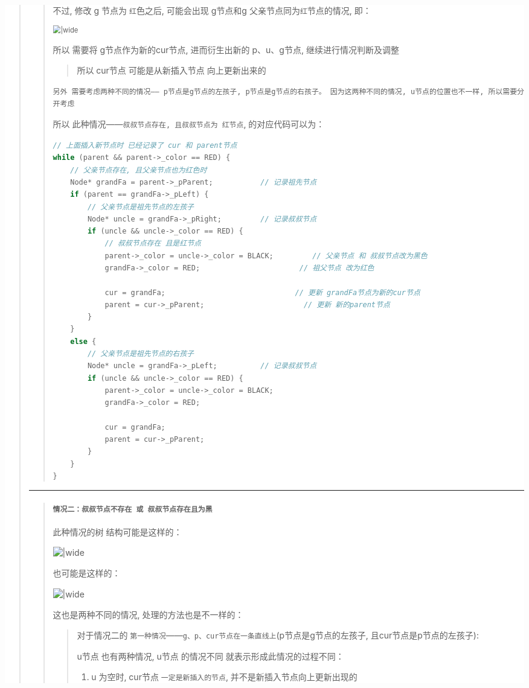 > >
> > 不过, 修改 g 节点为 `红`色之后, 可能会出现 g节点和g 父亲节点同为`红`节点的情况, 即：
> >
> > <img src="https://dxyt-july-image.oss-cn-beijing.aliyuncs.com/image-20230410140956510.webp" alt="|wide" style="zoom:80%; display: block; margin: 0 auto;" />
> >
> > 所以 需要将 g节点作为新的cur节点, 进而衍生出新的 p、u、g节点, 继续进行情况判断及调整
> >
> > > 所以 cur节点 可能是从新插入节点 向上更新出来的
> >
> > `另外 需要考虑两种不同的情况—— p节点是g节点的左孩子, p节点是g节点的右孩子。 因为这两种不同的情况, u节点的位置也不一样, 所以需要分开考虑`
> >
> > 所以 此种情况——`叔叔节点存在, 且叔叔节点为 红节点`, 的对应代码可以为：
> >
> > ```cpp
> > // 上面插入新节点时 已经记录了 cur 和 parent节点
> > while (parent && parent->_color == RED) {
> >     // 父亲节点存在, 且父亲节点也为红色时
> >     Node* grandFa = parent->_pParent; 			// 记录祖先节点
> >     if (parent == grandFa->_pLeft) {
> >         // 父亲节点是祖先节点的左孩子
> >         Node* uncle = grandFa->_pRight;			// 记录叔叔节点
> >         if (uncle && uncle->_color == RED) {
> >             // 叔叔节点存在 且是红节点
> >             parent->_color = uncle->_color = BLACK;			// 父亲节点 和 叔叔节点改为黑色
> >             grandFa->_color = RED;						 // 祖父节点 改为红色
> > 
> >             cur = grandFa;								// 更新 grandFa节点为新的cur节点
> >             parent = cur->_pParent;						  // 更新 新的parent节点
> >         }
> >     }
> >     else {
> >         // 父亲节点是祖先节点的右孩子
> >         Node* uncle = grandFa->_pLeft;			// 记录叔叔节点
> >         if (uncle && uncle->_color == RED) {
> >             parent->_color = uncle->_color = BLACK;
> >             grandFa->_color = RED;
> > 
> >             cur = grandFa;
> >             parent = cur->_pParent;
> >         }
> >     }
> > }
> > ```
>
> ---
>
> > #### `情况二：叔叔节点不存在 或 叔叔节点存在且为黑`
> >
> > 此种情况的树 结构可能是这样的：
> >
> > ![|wide](https://dxyt-july-image.oss-cn-beijing.aliyuncs.com/image-20221020205123688.webp)
> >
> > 也可能是这样的：
> >
> > ![|wide](https://dxyt-july-image.oss-cn-beijing.aliyuncs.com/image-20221020211843501.webp)
> >
> > 这也是两种不同的情况, 处理的方法也是不一样的：
> >
> > > 对于情况二的 `第一种情况`——`g、p、cur节点在一条直线上`(p节点是g节点的左孩子, 且cur节点是p节点的左孩子):
> > >
> > > u节点 也有两种情况, u节点 的情况不同 就表示形成此情况的过程不同：
> > >
> > > 1. u 为空时, cur节点 `一定是新插入的节点`, 并不是新插入节点向上更新出现的